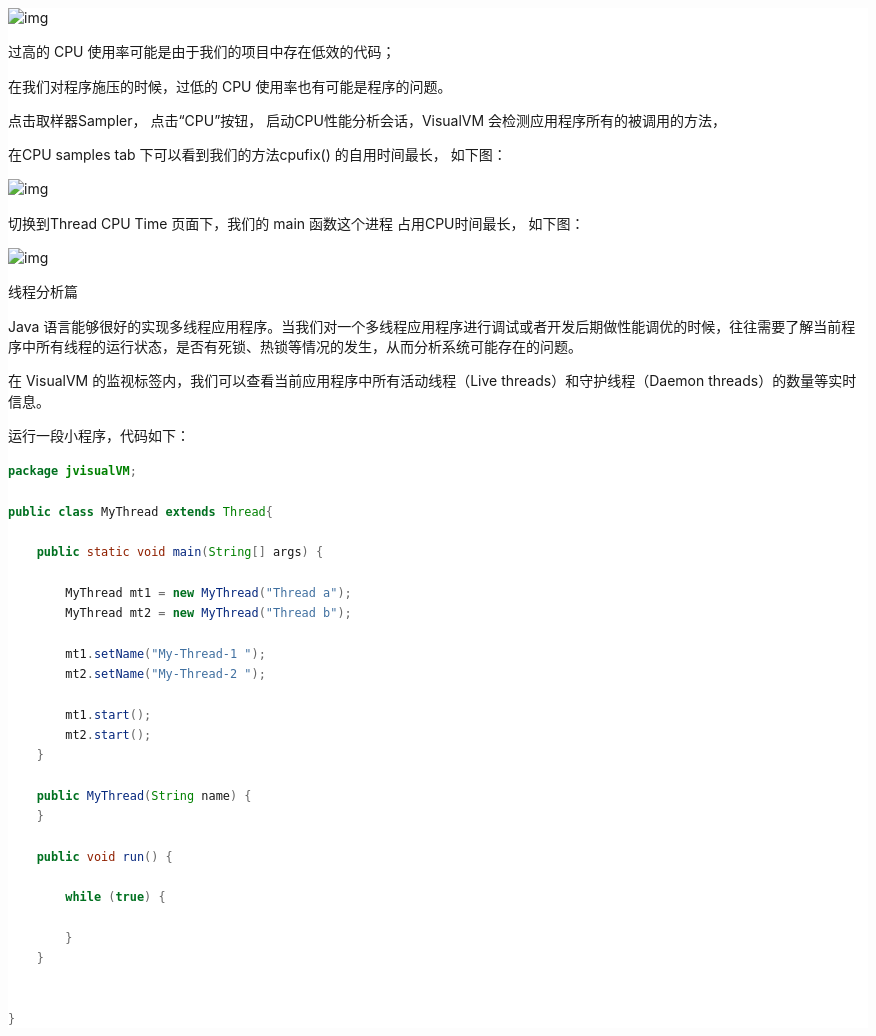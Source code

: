 ![img](https://ws4.sinaimg.cn/large/007DFXDhly1g606hhg23sj30wy0myju5.jpg)

 

过高的 CPU 使用率可能是由于我们的项目中存在低效的代码；

在我们对程序施压的时候，过低的 CPU 使用率也有可能是程序的问题。

 

点击取样器Sampler， 点击“CPU”按钮， 启动CPU性能分析会话，VisualVM 会检测应用程序所有的被调用的方法，

在CPU samples tab 下可以看到我们的方法cpufix() 的自用时间最长， 如下图：

![img](https://ws4.sinaimg.cn/large/007DFXDhly1g606hi958nj30wy0my0x5.jpg)

切换到Thread CPU Time 页面下，我们的 main 函数这个进程 占用CPU时间最长， 如下图：

![img](https://ws4.sinaimg.cn/large/007DFXDhly1g606hixfv6j30wy0myjuh.jpg)



线程分析篇

Java 语言能够很好的实现多线程应用程序。当我们对一个多线程应用程序进行调试或者开发后期做性能调优的时候，往往需要了解当前程序中所有线程的运行状态，是否有死锁、热锁等情况的发生，从而分析系统可能存在的问题。

在 VisualVM 的监视标签内，我们可以查看当前应用程序中所有活动线程（Live threads）和守护线程（Daemon threads）的数量等实时信息。

 

运行一段小程序，代码如下：

```java
package jvisualVM;

public class MyThread extends Thread{
    
    public static void main(String[] args) {
        
        MyThread mt1 = new MyThread("Thread a");
        MyThread mt2 = new MyThread("Thread b");
        
        mt1.setName("My-Thread-1 ");
        mt2.setName("My-Thread-2 ");
        
        mt1.start();
        mt2.start();
    }
    
    public MyThread(String name) {
    }

    public void run() {
        
        while (true) {
            
        }
    }
    

}
```
